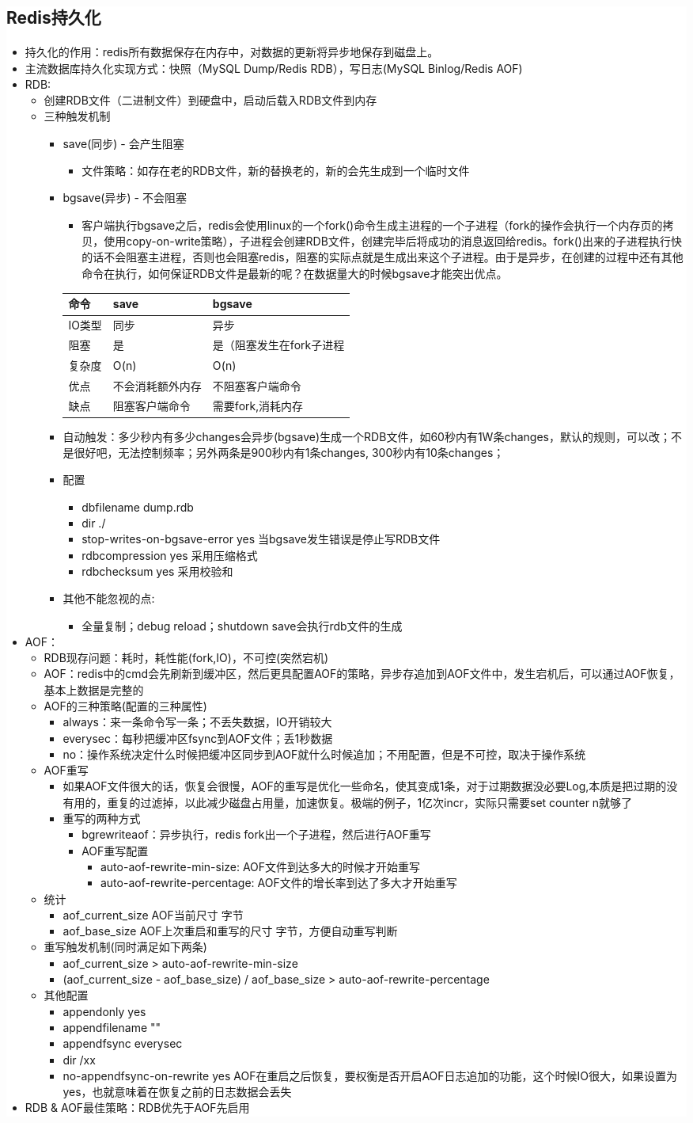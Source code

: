 ## Redis持久化

* 持久化的作用：redis所有数据保存在内存中，对数据的更新将异步地保存到磁盘上。
* 主流数据库持久化实现方式：快照（MySQL Dump/Redis RDB），写日志\(MySQL Binlog/Redis AOF\)
* RDB:
  * 创建RDB文件（二进制文件）到硬盘中，启动后载入RDB文件到内存
  * 三种触发机制
    * save\(同步\) - 会产生阻塞
      * 文件策略：如存在老的RDB文件，新的替换老的，新的会先生成到一个临时文件
    * bgsave\(异步\) - 不会阻塞

      * 客户端执行bgsave之后，redis会使用linux的一个fork\(\)命令生成主进程的一个子进程（fork的操作会执行一个内存页的拷贝，使用copy-on-write策略），子进程会创建RDB文件，创建完毕后将成功的消息返回给redis。fork\(\)出来的子进程执行快的话不会阻塞主进程，否则也会阻塞redis，阻塞的实际点就是生成出来这个子进程。由于是异步，在创建的过程中还有其他命令在执行，如何保证RDB文件是最新的呢？在数据量大的时候bgsave才能突出优点。

      | 命令 | save | bgsave |
      | :--- | :--- | :--- |
      | IO类型 | 同步 | 异步 |
      | 阻塞 | 是 | 是（阻塞发生在fork子进程 |
      | 复杂度 | O\(n\) | O\(n\) |
      | 优点 | 不会消耗额外内存 | 不阻塞客户端命令 |
      | 缺点 | 阻塞客户端命令 | 需要fork,消耗内存 |

    * 自动触发：多少秒内有多少changes会异步\(bgsave\)生成一个RDB文件，如60秒内有1W条changes，默认的规则，可以改；不是很好吧，无法控制频率；另外两条是900秒内有1条changes, 300秒内有10条changes；
    * 配置
      * dbfilename dump.rdb
      * dir ./
      * stop-writes-on-bgsave-error yes 当bgsave发生错误是停止写RDB文件
      * rdbcompression yes 采用压缩格式
      * rdbchecksum yes 采用校验和
    * 其他不能忽视的点:
      * 全量复制；debug reload；shutdown save会执行rdb文件的生成
* AOF：
  * RDB现存问题：耗时，耗性能\(fork,IO\)，不可控\(突然宕机\)
  * AOF：redis中的cmd会先刷新到缓冲区，然后更具配置AOF的策略，异步存追加到AOF文件中，发生宕机后，可以通过AOF恢复，基本上数据是完整的
  * AOF的三种策略\(配置的三种属性\)
    * always：来一条命令写一条；不丢失数据，IO开销较大
    * everysec：每秒把缓冲区fsync到AOF文件；丢1秒数据
    * no：操作系统决定什么时候把缓冲区同步到AOF就什么时候追加；不用配置，但是不可控，取决于操作系统
  * AOF重写
    * 如果AOF文件很大的话，恢复会很慢，AOF的重写是优化一些命名，使其变成1条，对于过期数据没必要Log,本质是把过期的没有用的，重复的过滤掉，以此减少磁盘占用量，加速恢复。极端的例子，1亿次incr，实际只需要set counter n就够了
    * 重写的两种方式
      * bgrewriteaof：异步执行，redis fork出一个子进程，然后进行AOF重写
      * AOF重写配置
        * auto-aof-rewrite-min-size: AOF文件到达多大的时候才开始重写
        * auto-aof-rewrite-percentage: AOF文件的增长率到达了多大才开始重写
  * 统计
    * aof\_current\_size AOF当前尺寸 字节
    * aof\_base\_size AOF上次重启和重写的尺寸 字节，方便自动重写判断
  * 重写触发机制\(同时满足如下两条\)
    * aof\_current\_size &gt; auto-aof-rewrite-min-size
    * \(aof\_current\_size - aof\_base\_size\) / aof\_base\_size &gt; auto-aof-rewrite-percentage
  * 其他配置
    * appendonly yes
    * appendfilename ""
    * appendfsync everysec
    * dir /xx
    * no-appendfsync-on-rewrite yes AOF在重启之后恢复，要权衡是否开启AOF日志追加的功能，这个时候IO很大，如果设置为yes，也就意味着在恢复之前的日志数据会丢失
* RDB & AOF最佳策略：RDB优先于AOF先启用